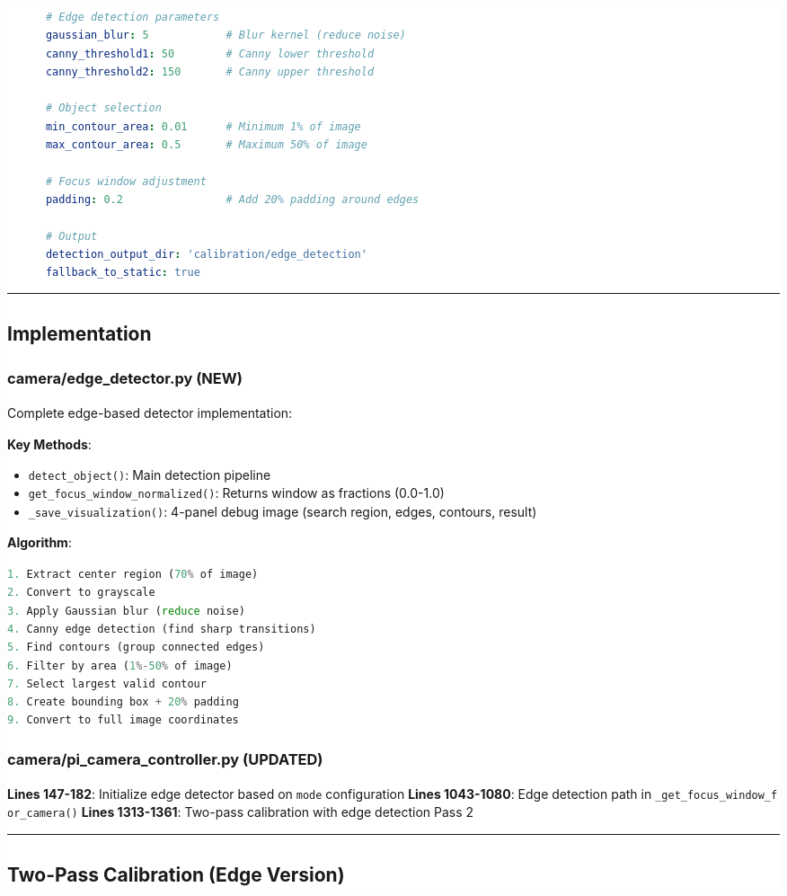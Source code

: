 ```yaml
      # Edge detection parameters
      gaussian_blur: 5            # Blur kernel (reduce noise)
      canny_threshold1: 50        # Canny lower threshold
      canny_threshold2: 150       # Canny upper threshold
      
      # Object selection
      min_contour_area: 0.01      # Minimum 1% of image
      max_contour_area: 0.5       # Maximum 50% of image
      
      # Focus window adjustment
      padding: 0.2                # Add 20% padding around edges
      
      # Output
      detection_output_dir: 'calibration/edge_detection'
      fallback_to_static: true
```

---

## Implementation

### camera/edge_detector.py (NEW)
Complete edge-based detector implementation:

**Key Methods**:
- `detect_object()`: Main detection pipeline
- `get_focus_window_normalized()`: Returns window as fractions (0.0-1.0)
- `_save_visualization()`: 4-panel debug image (search region, edges, contours, result)

**Algorithm**:
```python
1. Extract center region (70% of image)
2. Convert to grayscale
3. Apply Gaussian blur (reduce noise)
4. Canny edge detection (find sharp transitions)
5. Find contours (group connected edges)
6. Filter by area (1%-50% of image)
7. Select largest valid contour
8. Create bounding box + 20% padding
9. Convert to full image coordinates
```

### camera/pi_camera_controller.py (UPDATED)
**Lines 147-182**: Initialize edge detector based on `mode` configuration
**Lines 1043-1080**: Edge detection path in `_get_focus_window_for_camera()`
**Lines 1313-1361**: Two-pass calibration with edge detection Pass 2

---

## Two-Pass Calibration (Edge Version)
